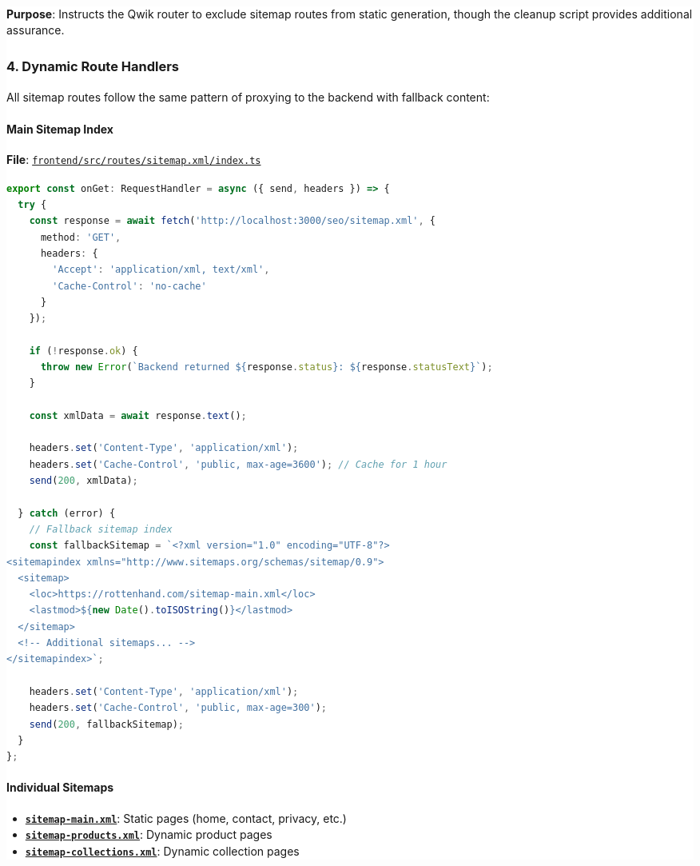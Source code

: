 
**Purpose**: Instructs the Qwik router to exclude sitemap routes from static generation, though the cleanup script provides additional assurance.

### 4. Dynamic Route Handlers

All sitemap routes follow the same pattern of proxying to the backend with fallback content:

#### Main Sitemap Index
**File**: [`frontend/src/routes/sitemap.xml/index.ts`](../../frontend/src/routes/sitemap.xml/index.ts)

```typescript
export const onGet: RequestHandler = async ({ send, headers }) => {
  try {
    const response = await fetch('http://localhost:3000/seo/sitemap.xml', {
      method: 'GET',
      headers: {
        'Accept': 'application/xml, text/xml',
        'Cache-Control': 'no-cache'
      }
    });

    if (!response.ok) {
      throw new Error(`Backend returned ${response.status}: ${response.statusText}`);
    }

    const xmlData = await response.text();

    headers.set('Content-Type', 'application/xml');
    headers.set('Cache-Control', 'public, max-age=3600'); // Cache for 1 hour
    send(200, xmlData);

  } catch (error) {
    // Fallback sitemap index
    const fallbackSitemap = `<?xml version="1.0" encoding="UTF-8"?>
<sitemapindex xmlns="http://www.sitemaps.org/schemas/sitemap/0.9">
  <sitemap>
    <loc>https://rottenhand.com/sitemap-main.xml</loc>
    <lastmod>${new Date().toISOString()}</lastmod>
  </sitemap>
  <!-- Additional sitemaps... -->
</sitemapindex>`;

    headers.set('Content-Type', 'application/xml');
    headers.set('Cache-Control', 'public, max-age=300');
    send(200, fallbackSitemap);
  }
};
```

#### Individual Sitemaps
- **[`sitemap-main.xml`](../../frontend/src/routes/sitemap-main.xml/index.ts)**: Static pages (home, contact, privacy, etc.)
- **[`sitemap-products.xml`](../../frontend/src/routes/sitemap-products.xml/index.ts)**: Dynamic product pages
- **[`sitemap-collections.xml`](../../frontend/src/routes/sitemap-collections.xml/index.ts)**: Dynamic collection pages

